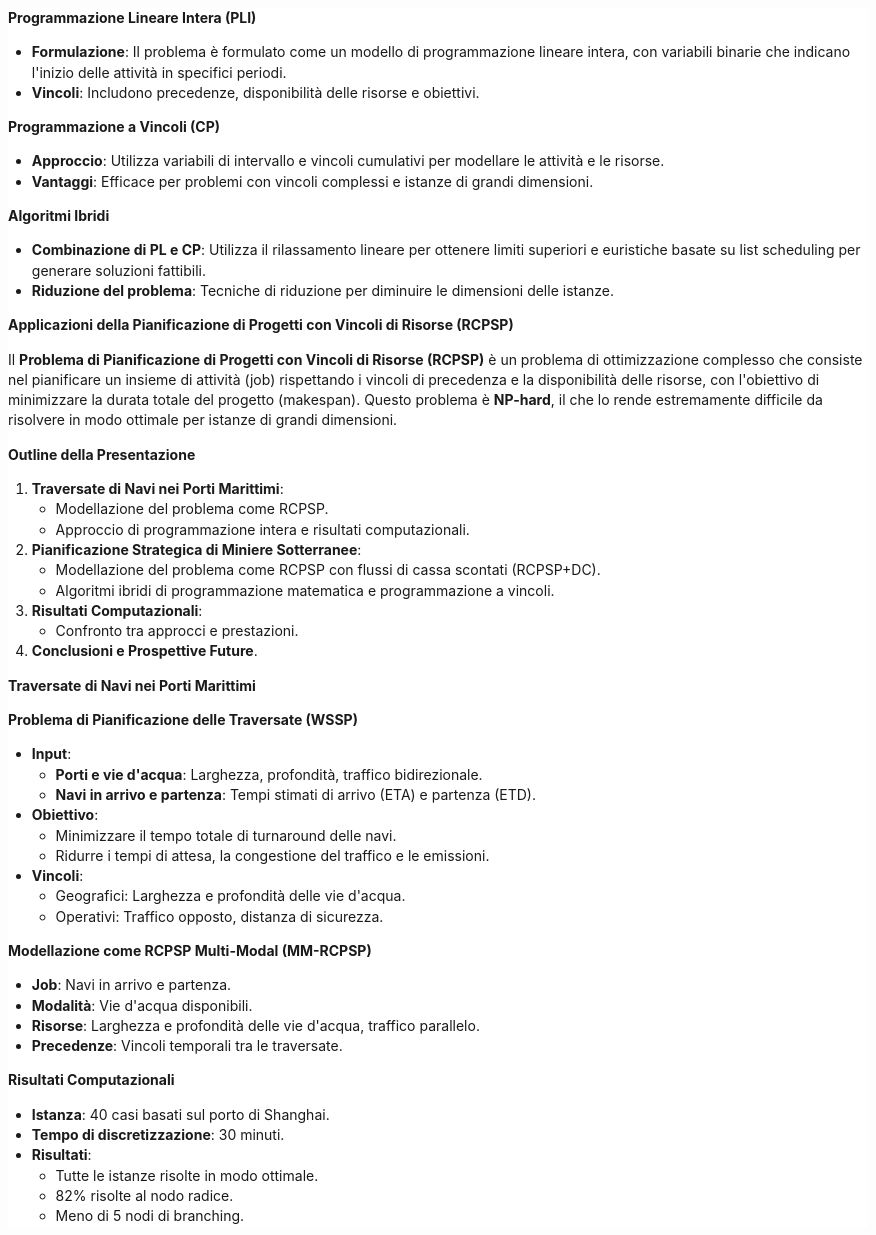 **Programmazione Lineare Intera (PLI)**
- **Formulazione**: Il problema è formulato come un modello di programmazione lineare intera, con variabili binarie che indicano l'inizio delle attività in specifici periodi.
- **Vincoli**: Includono precedenze, disponibilità delle risorse e obiettivi.

**Programmazione a Vincoli (CP)**
- **Approccio**: Utilizza variabili di intervallo e vincoli cumulativi per modellare le attività e le risorse.
- **Vantaggi**: Efficace per problemi con vincoli complessi e istanze di grandi dimensioni.

**Algoritmi Ibridi**
- **Combinazione di PL e CP**: Utilizza il rilassamento lineare per ottenere limiti superiori e euristiche basate su list scheduling per generare soluzioni fattibili.
- **Riduzione del problema**: Tecniche di riduzione per diminuire le dimensioni delle istanze.

**Applicazioni della Pianificazione di Progetti con Vincoli di Risorse (RCPSP)**

Il **Problema di Pianificazione di Progetti con Vincoli di Risorse (RCPSP)** è un problema di ottimizzazione complesso che consiste nel pianificare un insieme di attività (job) rispettando i vincoli di precedenza e la disponibilità delle risorse, con l'obiettivo di minimizzare la durata totale del progetto (makespan). Questo problema è **NP-hard**, il che lo rende estremamente difficile da risolvere in modo ottimale per istanze di grandi dimensioni.

**Outline della Presentazione**
1. **Traversate di Navi nei Porti Marittimi**:
   - Modellazione del problema come RCPSP.
   - Approccio di programmazione intera e risultati computazionali.
2. **Pianificazione Strategica di Miniere Sotterranee**:
   - Modellazione del problema come RCPSP con flussi di cassa scontati (RCPSP+DC).
   - Algoritmi ibridi di programmazione matematica e programmazione a vincoli.
3. **Risultati Computazionali**:
   - Confronto tra approcci e prestazioni.
4. **Conclusioni e Prospettive Future**.

**Traversate di Navi nei Porti Marittimi**

**Problema di Pianificazione delle Traversate (WSSP)**
- **Input**:
  - **Porti e vie d'acqua**: Larghezza, profondità, traffico bidirezionale.
  - **Navi in arrivo e partenza**: Tempi stimati di arrivo (ETA) e partenza (ETD).
- **Obiettivo**:
  - Minimizzare il tempo totale di turnaround delle navi.
  - Ridurre i tempi di attesa, la congestione del traffico e le emissioni.
- **Vincoli**:
  - Geografici: Larghezza e profondità delle vie d'acqua.
  - Operativi: Traffico opposto, distanza di sicurezza.

**Modellazione come RCPSP Multi-Modal (MM-RCPSP)**
- **Job**: Navi in arrivo e partenza.
- **Modalità**: Vie d'acqua disponibili.
- **Risorse**: Larghezza e profondità delle vie d'acqua, traffico parallelo.
- **Precedenze**: Vincoli temporali tra le traversate.

**Risultati Computazionali**
- **Istanza**: 40 casi basati sul porto di Shanghai.
- **Tempo di discretizzazione**: 30 minuti.
- **Risultati**:
  - Tutte le istanze risolte in modo ottimale.
  - 82% risolte al nodo radice.
  - Meno di 5 nodi di branching.

